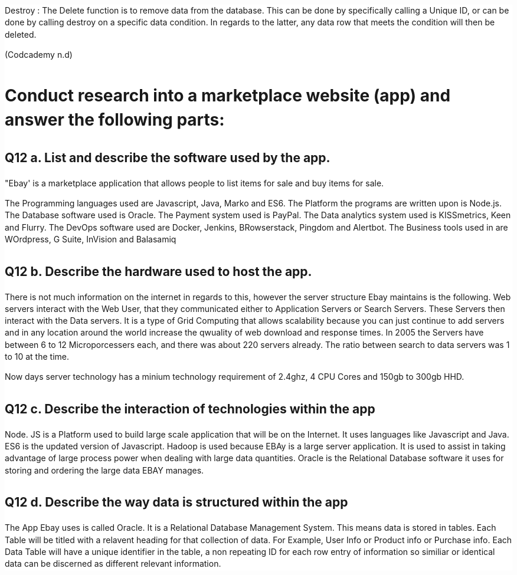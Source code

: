 Destroy : The Delete function is to remove data from the database. This can be done by specifically calling a Unique ID, or can be done by calling destroy on a specific data condition. In regards to the latter, any data row that meets the condition will then be deleted.

(Codcademy n.d)

# Conduct research into a marketplace website (app) and answer the following parts:

## Q12 a. List and describe the software used by the app.

"Ebay' is a marketplace application that allows people to list items for sale and buy items for sale.

The Programming languages used are Javascript, Java, Marko and ES6.
The Platform the programs are written upon is Node.js.
The Database software used is Oracle.
The Payment system used is PayPal.
The Data analytics system used is KISSmetrics, Keen and Flurry.
The DevOps software used are Docker, Jenkins, BRowserstack, Pingdom and Alertbot.
The Business tools used in are WOrdpress, G Suite, InVision and Balasamiq

## Q12 b. Describe the hardware used to host the app.

There is not much information on the internet in regards to this, however the server structure Ebay maintains is the following. Web servers interact with the Web User, that they communicated either to Application Servers or Search Servers. These Servers then interact with the Data servers. It is a type of Grid Computing that allows scalability because you can just continue to add servers and in any location around the world increase the qwuality of web download and response times. In 2005 the Servers have between 6 to 12 Microporcessers each, and there was about 220 servers already. The ratio between search to data servers was 1 to 10 at the time.

Now days server technology has a minium technology requirement of 2.4ghz, 4 CPU Cores and 150gb to 300gb HHD.

## Q12 c. Describe the interaction of technologies within the app

Node. JS is a Platform used to build large scale application that will be on the Internet. It uses languages like Javascript and Java. ES6 is the updated version of Javascript. Hadoop is used because EBAy is a large server application. It is used to assist in taking advantage of large process power when dealing with large data quantities. Oracle is the Relational Database software it uses for storing and ordering the large data EBAY manages.

## Q12 d. Describe the way data is structured within the app

The App Ebay uses is called Oracle. It is a Relational Database Management System. This means data is stored in tables. Each Table will be titled with a relavent heading for that collection of data. For Example, User Info or Product info or Purchase info. Each Data Table will have a unique identifier in the table, a non repeating ID for each row entry of information so similiar or identical data can be discerned as different relevant information.
